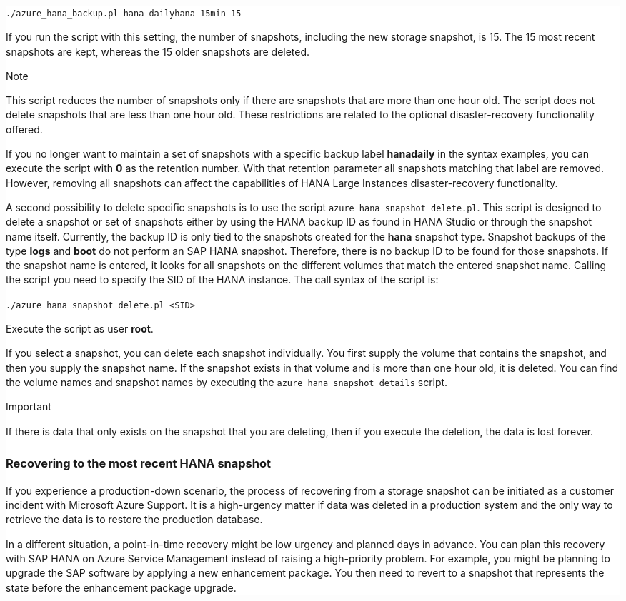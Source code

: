 ```
./azure_hana_backup.pl hana dailyhana 15min 15
```

If you run the script with this setting, the number of snapshots, including the new storage snapshot, is 15. The 15 most recent snapshots are kept, whereas the 15 older snapshots are deleted.

 >[!NOTE]
 > This script reduces the number of snapshots only if there are snapshots that are more than one hour old. The script does not delete snapshots that are less than one hour old. These restrictions are related to the optional disaster-recovery functionality offered.

If you no longer want to maintain a set of snapshots with a specific backup label **hanadaily** in the syntax examples, you can execute the script with **0** as the retention number. With that retention parameter all snapshots  matching that label are removed. However, removing all snapshots can affect the capabilities of HANA Large Instances disaster-recovery functionality.

A second possibility to delete specific snapshots is to use the script `azure_hana_snapshot_delete.pl`. This script is designed to delete a snapshot or set of snapshots either by using the HANA backup ID as found in HANA Studio or through the snapshot name itself. Currently, the backup ID is only tied to the snapshots created for the **hana** snapshot type. Snapshot backups of the type **logs** and **boot** do not perform an SAP HANA snapshot. Therefore, there is no backup ID to be found for those snapshots. If the snapshot name is entered, it looks for all snapshots on the different volumes that match the entered snapshot name. Calling the script you need to specify the SID of the HANA instance. The call syntax of the script is:

```
./azure_hana_snapshot_delete.pl <SID>

```

Execute the script as user **root**.

If you select a snapshot, you can delete each snapshot individually. You first supply the volume that contains the snapshot, and then you supply the snapshot name. If the snapshot exists in that volume and is more than one hour old, it is deleted. You can find the volume names and snapshot names by executing the `azure_hana_snapshot_details` script. 

>[!IMPORTANT]
>If there is data that only exists on the snapshot that you are deleting, then if you execute the deletion, the data is lost forever.

   

### Recovering to the most recent HANA snapshot

If you experience a production-down scenario, the process of recovering from a storage snapshot can be initiated as a customer incident with Microsoft Azure Support. It is a high-urgency matter if data was deleted in a production system and the only way to retrieve the data is to restore the production database.

In a different situation, a point-in-time recovery might be low urgency and planned days in advance. You can plan this recovery with SAP HANA on Azure Service Management instead of raising a high-priority problem. For example, you might be planning to upgrade the SAP software by applying a new enhancement package. You then need to revert to a snapshot that represents the state before the enhancement package upgrade.
